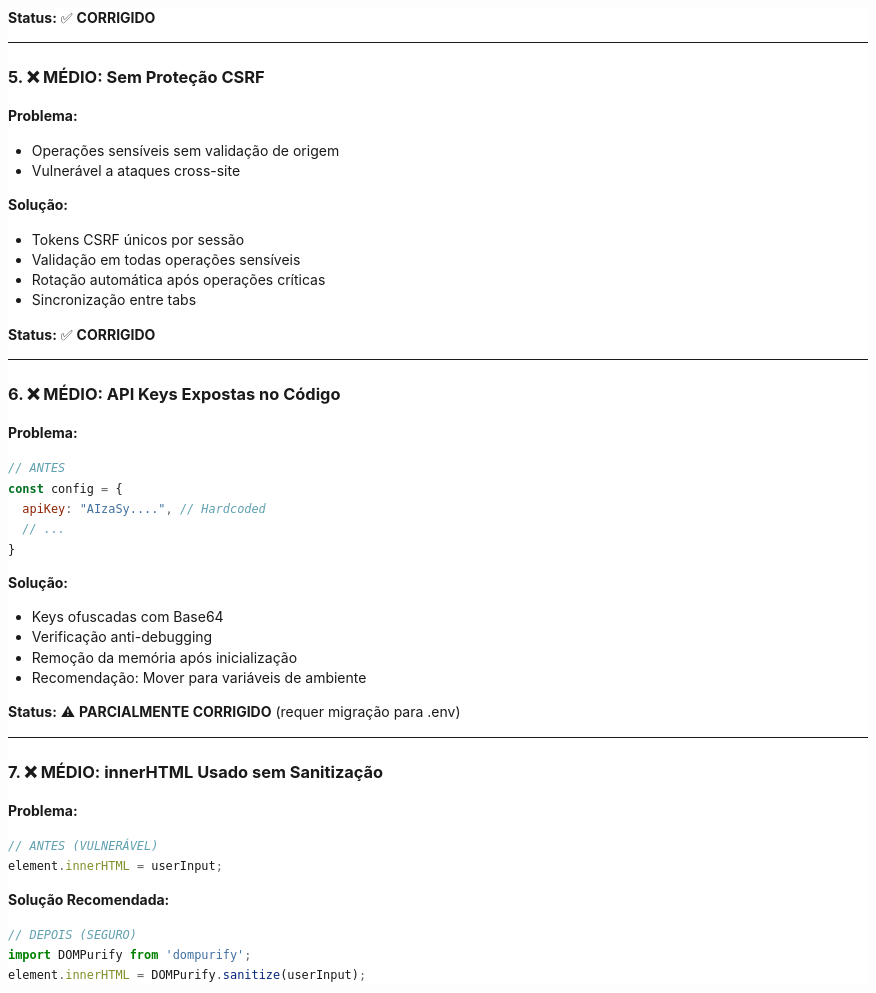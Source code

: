 **Status:** ✅ **CORRIGIDO**

---

### 5. ❌ MÉDIO: Sem Proteção CSRF

**Problema:**
- Operações sensíveis sem validação de origem
- Vulnerável a ataques cross-site

**Solução:**
- Tokens CSRF únicos por sessão
- Validação em todas operações sensíveis
- Rotação automática após operações críticas
- Sincronização entre tabs

**Status:** ✅ **CORRIGIDO**

---

### 6. ❌ MÉDIO: API Keys Expostas no Código

**Problema:**
```javascript
// ANTES
const config = {
  apiKey: "AIzaSy....", // Hardcoded
  // ...
}
```

**Solução:**
- Keys ofuscadas com Base64
- Verificação anti-debugging
- Remoção da memória após inicialização
- Recomendação: Mover para variáveis de ambiente

**Status:** ⚠️ **PARCIALMENTE CORRIGIDO** (requer migração para .env)

---

### 7. ❌ MÉDIO: innerHTML Usado sem Sanitização

**Problema:**
```javascript
// ANTES (VULNERÁVEL)
element.innerHTML = userInput;
```

**Solução Recomendada:**
```javascript
// DEPOIS (SEGURO)
import DOMPurify from 'dompurify';
element.innerHTML = DOMPurify.sanitize(userInput);
```
